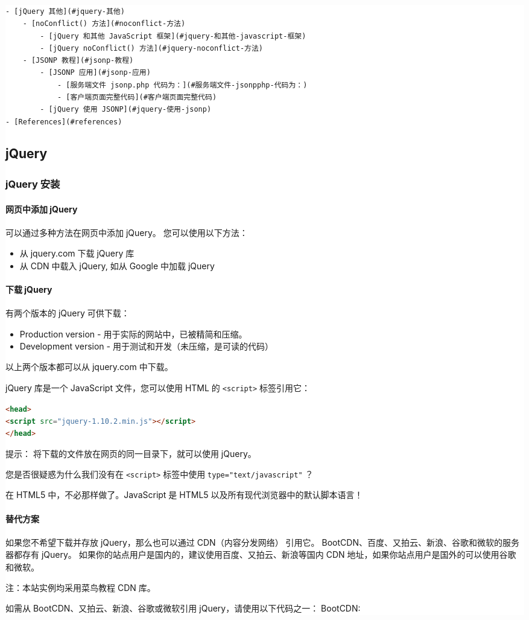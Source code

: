     - [jQuery 其他](#jquery-其他)
        - [noConflict() 方法](#noconflict-方法)
            - [jQuery 和其他 JavaScript 框架](#jquery-和其他-javascript-框架)
            - [jQuery noConflict() 方法](#jquery-noconflict-方法)
        - [JSONP 教程](#jsonp-教程)
            - [JSONP 应用](#jsonp-应用)
                - [服务端文件 jsonp.php 代码为：](#服务端文件-jsonpphp-代码为：)
                - [客户端页面完整代码](#客户端页面完整代码)
            - [jQuery 使用 JSONP](#jquery-使用-jsonp)
    - [References](#references)



## jQuery

### jQuery 安装

#### 网页中添加 jQuery

可以通过多种方法在网页中添加 jQuery。 您可以使用以下方法：

* 从 jquery.com 下载 jQuery 库
* 从 CDN 中载入 jQuery, 如从 Google 中加载 jQuery

#### 下载 jQuery

有两个版本的 jQuery 可供下载：

* Production version - 用于实际的网站中，已被精简和压缩。
* Development version - 用于测试和开发（未压缩，是可读的代码）

以上两个版本都可以从 jquery.com 中下载。

jQuery 库是一个 JavaScript 文件，您可以使用 HTML 的 `<script>` 标签引用它：

```html
<head>
<script src="jquery-1.10.2.min.js"></script>
</head>
```

提示： 将下载的文件放在网页的同一目录下，就可以使用 jQuery。

您是否很疑惑为什么我们没有在 `<script>` 标签中使用 `type="text/javascript"` ？

在 HTML5 中，不必那样做了。JavaScript 是 HTML5 以及所有现代浏览器中的默认脚本语言！

#### 替代方案

如果您不希望下载并存放 jQuery，那么也可以通过 CDN（内容分发网络） 引用它。
BootCDN、百度、又拍云、新浪、谷歌和微软的服务器都存有 jQuery。
如果你的站点用户是国内的，建议使用百度、又拍云、新浪等国内 CDN 地址，如果你站点用户是国外的可以使用谷歌和微软。

注：本站实例均采用菜鸟教程 CDN 库。

如需从 BootCDN、又拍云、新浪、谷歌或微软引用 jQuery，请使用以下代码之一：
BootCDN:
